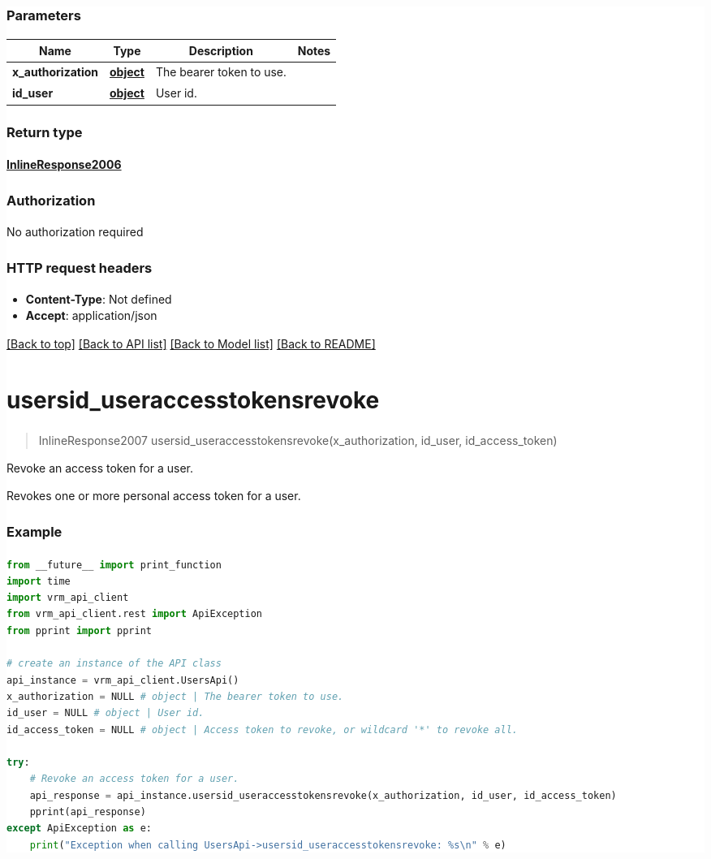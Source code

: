 ### Parameters

Name | Type | Description  | Notes
------------- | ------------- | ------------- | -------------
 **x_authorization** | [**object**](.md)| The bearer token to use. | 
 **id_user** | [**object**](.md)| User id. | 

### Return type

[**InlineResponse2006**](InlineResponse2006.md)

### Authorization

No authorization required

### HTTP request headers

 - **Content-Type**: Not defined
 - **Accept**: application/json

[[Back to top]](#) [[Back to API list]](../README.md#documentation-for-api-endpoints) [[Back to Model list]](../README.md#documentation-for-models) [[Back to README]](../README.md)

# **usersid_useraccesstokensrevoke**
> InlineResponse2007 usersid_useraccesstokensrevoke(x_authorization, id_user, id_access_token)

Revoke an access token for a user.

Revokes one or more personal access token for a user.

### Example
```python
from __future__ import print_function
import time
import vrm_api_client
from vrm_api_client.rest import ApiException
from pprint import pprint

# create an instance of the API class
api_instance = vrm_api_client.UsersApi()
x_authorization = NULL # object | The bearer token to use.
id_user = NULL # object | User id.
id_access_token = NULL # object | Access token to revoke, or wildcard '*' to revoke all.

try:
    # Revoke an access token for a user.
    api_response = api_instance.usersid_useraccesstokensrevoke(x_authorization, id_user, id_access_token)
    pprint(api_response)
except ApiException as e:
    print("Exception when calling UsersApi->usersid_useraccesstokensrevoke: %s\n" % e)
```
